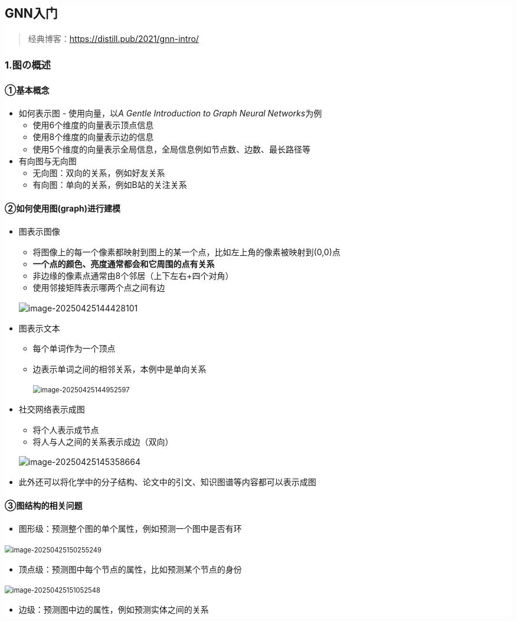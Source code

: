 ## GNN入门

> 经典博客：<https://distill.pub/2021/gnn-intro/>

### 1.图の概述

#### ①基本概念

- 如何表示图 - 使用向量，以*A Gentle Introduction to Graph Neural Networks*为例
  - 使用6个维度的向量表示顶点信息
  - 使用8个维度的向量表示边的信息
  - 使用5个维度的向量表示全局信息，全局信息例如节点数、边数、最长路径等
- 有向图与无向图
  - 无向图：双向的关系，例如好友关系
  - 有向图：单向的关系，例如B站的关注关系

#### ②如何使用图(graph)进行建模

- 图表示图像

  - 将图像上的每一个像素都映射到图上的某一个点，比如左上角的像素被映射到(0,0)点
  - **一个点的颜色、亮度通常都会和它周围的点有关系**
  - 非边缘的像素点通常由8个邻居（上下左右+四个对角）
  - 使用邻接矩阵表示哪两个点之间有边

  ![image-20250425144428101](https://raw.githubusercontent.com/mumushu1/Pictures/main/c186958d0382f8172b3e02c5f2172c81.png)

- 图表示文本

  - 每个单词作为一个顶点

  - 边表示单词之间的相邻关系，本例中是单向关系

    <img src="https://raw.githubusercontent.com/mumushu1/Pictures/main/31dc4daa7063ab7e1c41fdcce2a82bfe.png" alt="image-20250425144952597" style="zoom:80%;" />

- 社交网络表示成图

  - 将个人表示成节点
  - 将人与人之间的关系表示成边（双向）

  ![image-20250425145358664](https://raw.githubusercontent.com/mumushu1/Pictures/main/42643eeb62e2d4fd1112182e477a3990.png)

- 此外还可以将化学中的分子结构、论文中的引文、知识图谱等内容都可以表示成图

#### ③图结构的相关问题

- 图形级：预测整个图的单个属性，例如预测一个图中是否有环

<img src="https://raw.githubusercontent.com/mumushu1/Pictures/main/4ff2ab56a519759332fcdf86a39b082c.png" alt="image-20250425150255249" style="zoom:80%;" />

- 顶点级：预测图中每个节点的属性，比如预测某个节点的身份

<img src="https://raw.githubusercontent.com/mumushu1/Pictures/main/e22b03e48f1ab8255460769d77d8d730.png" alt="image-20250425151052548" style="zoom:80%;" />

- 边级：预测图中边的属性，例如预测实体之间的关系
